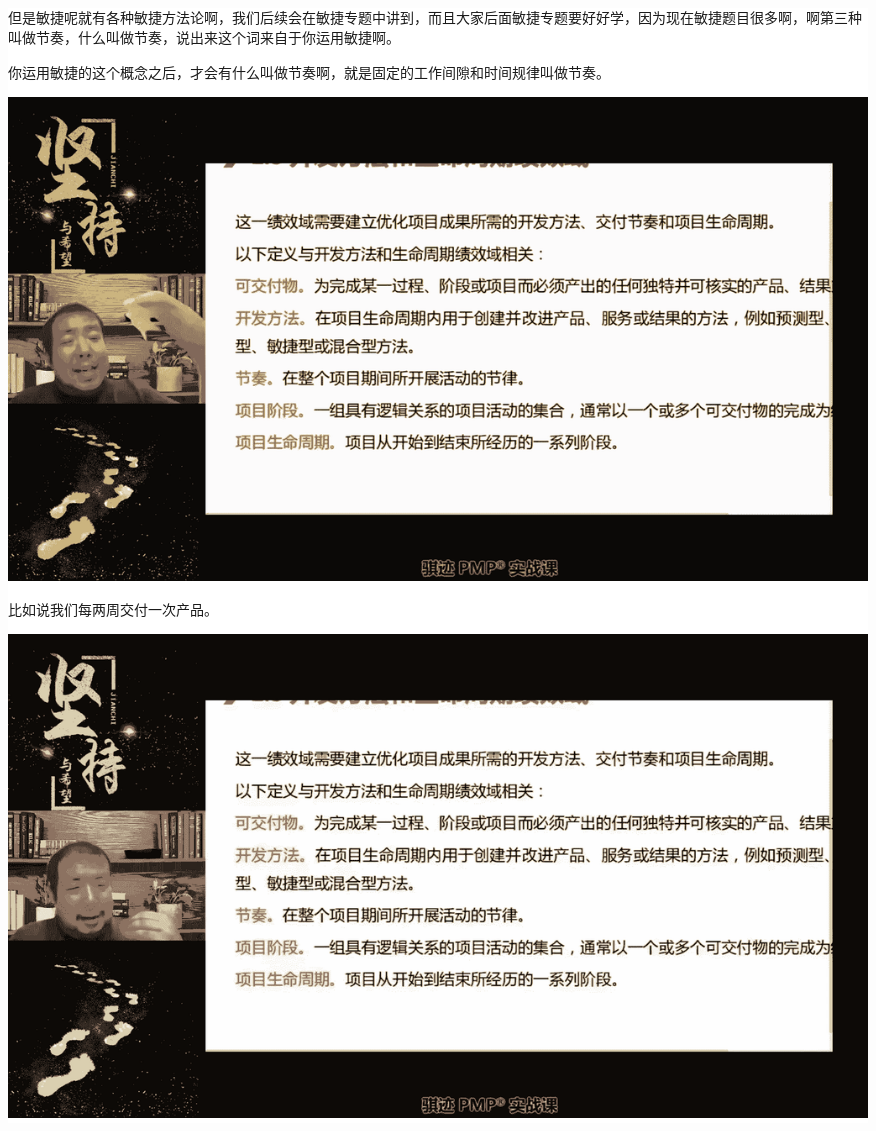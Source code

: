 但是敏捷呢就有各种敏捷方法论啊，我们后续会在敏捷专题中讲到，而且大家后面敏捷专题要好好学，因为现在敏捷题目很多啊，啊第三种叫做节奏，什么叫做节奏，说出来这个词来自于你运用敏捷啊。

你运用敏捷的这个概念之后，才会有什么叫做节奏啊，就是固定的工作间隙和时间规律叫做节奏。

![](img/285fb30fc30bcba44957108f36a78e75_299.png)

比如说我们每两周交付一次产品。

![](img/285fb30fc30bcba44957108f36a78e75_301.png)

